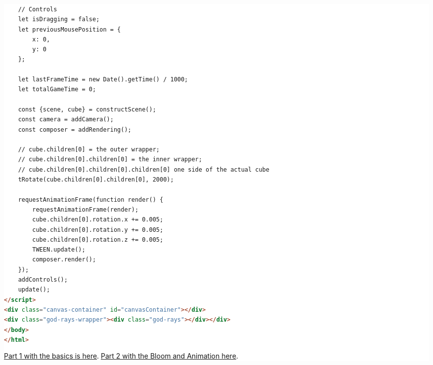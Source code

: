 ```html
    // Controls
    let isDragging = false;
    let previousMousePosition = {
        x: 0,
        y: 0
    };

    let lastFrameTime = new Date().getTime() / 1000;
    let totalGameTime = 0;

    const {scene, cube} = constructScene();
    const camera = addCamera();
    const composer = addRendering();

    // cube.children[0] = the outer wrapper;
    // cube.children[0].children[0] = the inner wrapper;
    // cube.children[0].children[0].children[0] one side of the actual cube
    tRotate(cube.children[0].children[0], 2000);

    requestAnimationFrame(function render() {
        requestAnimationFrame(render);
        cube.children[0].rotation.x += 0.005;
        cube.children[0].rotation.y += 0.005;
        cube.children[0].rotation.z += 0.005;
        TWEEN.update();
        composer.render();
    });
    addControls();
    update();
</script>
<div class="canvas-container" id="canvasContainer"></div>
<div class="god-rays-wrapper"><div class="god-rays"></div></div>
</body>
</html>
```

<a class="internal" href="/blog/making-the-resend-cube-from-scratch-using-three-js">Part 1 with the basics is here</a>.
<a class="internal" href="/blog/resend-cube-lookalike-part-2">Part 2 with the Bloom and Animation here</a>.